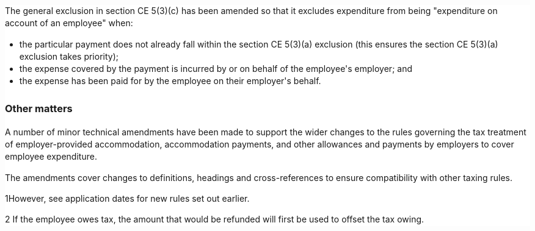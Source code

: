 The general exclusion in section CE 5(3)(c) has been amended so that it excludes expenditure from being "expenditure on account of an employee" when:

*   the particular payment does not already fall within the section CE 5(3)(a) exclusion (this ensures the section CE 5(3)(a) exclusion takes priority);
*   the expense covered by the payment is incurred by or on behalf of the employee's employer; and
*   the expense has been paid for by the employee on their employer's behalf.

### Other matters

A number of minor technical amendments have been made to support the wider changes to the rules governing the tax treatment of employer-provided accommodation, accommodation payments, and other allowances and payments by employers to cover employee expenditure.

The amendments cover changes to definitions, headings and cross-references to ensure compatibility with other taxing rules.

1However, see application dates for new rules set out earlier.

2 If the employee owes tax, the amount that would be refunded will first be used to offset the tax owing.